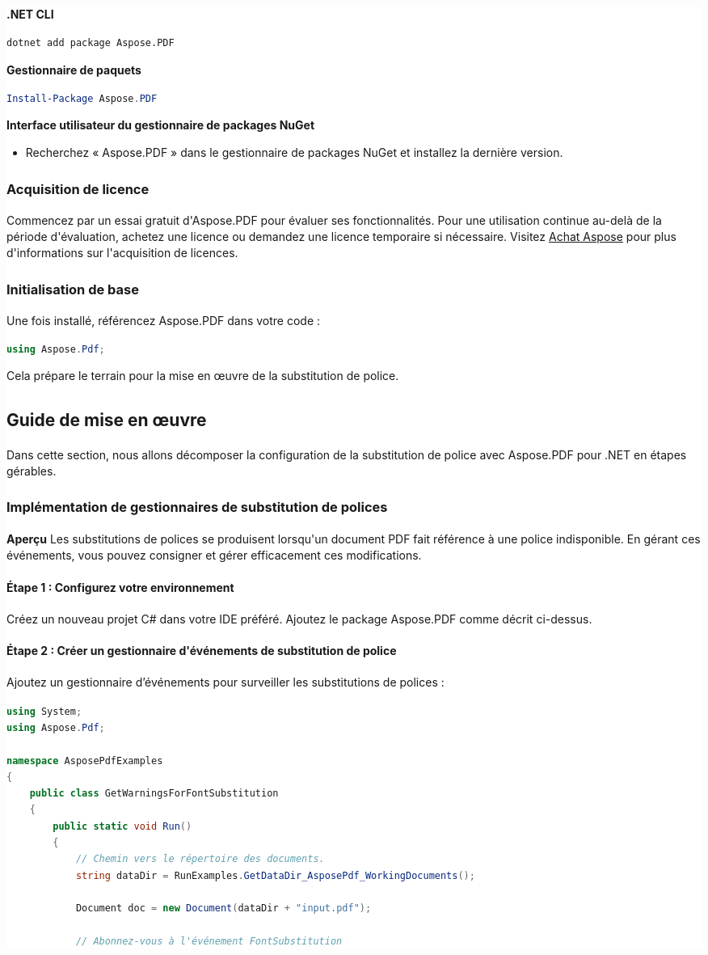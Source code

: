 **.NET CLI**
```bash
dotnet add package Aspose.PDF
```

**Gestionnaire de paquets**
```powershell
Install-Package Aspose.PDF
```

**Interface utilisateur du gestionnaire de packages NuGet**
- Recherchez « Aspose.PDF » dans le gestionnaire de packages NuGet et installez la dernière version.

### Acquisition de licence

Commencez par un essai gratuit d'Aspose.PDF pour évaluer ses fonctionnalités. Pour une utilisation continue au-delà de la période d'évaluation, achetez une licence ou demandez une licence temporaire si nécessaire. Visitez [Achat Aspose](https://purchase.aspose.com/buy) pour plus d'informations sur l'acquisition de licences.

### Initialisation de base

Une fois installé, référencez Aspose.PDF dans votre code :

```csharp
using Aspose.Pdf;
```

Cela prépare le terrain pour la mise en œuvre de la substitution de police.

## Guide de mise en œuvre

Dans cette section, nous allons décomposer la configuration de la substitution de police avec Aspose.PDF pour .NET en étapes gérables.

### Implémentation de gestionnaires de substitution de polices

**Aperçu**
Les substitutions de polices se produisent lorsqu'un document PDF fait référence à une police indisponible. En gérant ces événements, vous pouvez consigner et gérer efficacement ces modifications.

#### Étape 1 : Configurez votre environnement
Créez un nouveau projet C# dans votre IDE préféré. Ajoutez le package Aspose.PDF comme décrit ci-dessus.

#### Étape 2 : Créer un gestionnaire d'événements de substitution de police

Ajoutez un gestionnaire d’événements pour surveiller les substitutions de polices :

```csharp
using System;
using Aspose.Pdf;

namespace AsposePdfExamples
{
    public class GetWarningsForFontSubstitution
    {
        public static void Run()
        {
            // Chemin vers le répertoire des documents.
            string dataDir = RunExamples.GetDataDir_AsposePdf_WorkingDocuments();

            Document doc = new Document(dataDir + "input.pdf");

            // Abonnez-vous à l'événement FontSubstitution
```